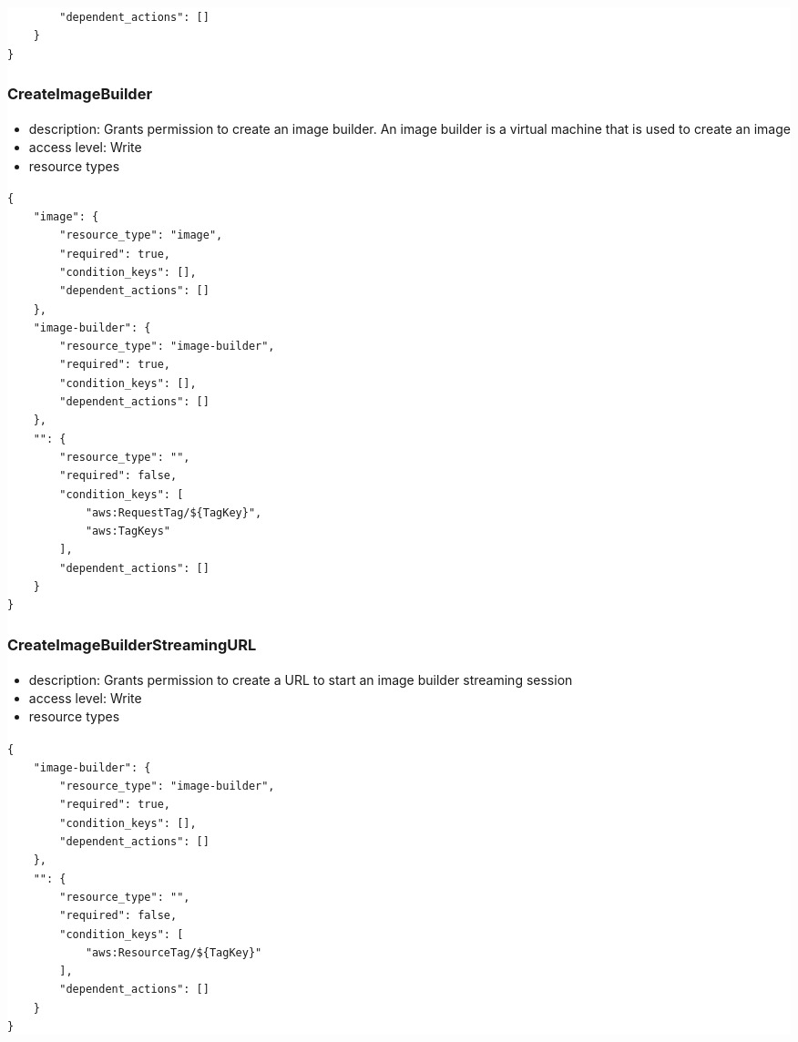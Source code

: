```
        "dependent_actions": []
    }
}
```

### CreateImageBuilder

- description: Grants permission to create an image builder. An image builder is a virtual machine that is used to create an image
- access level: Write
- resource types

```
{
    "image": {
        "resource_type": "image",
        "required": true,
        "condition_keys": [],
        "dependent_actions": []
    },
    "image-builder": {
        "resource_type": "image-builder",
        "required": true,
        "condition_keys": [],
        "dependent_actions": []
    },
    "": {
        "resource_type": "",
        "required": false,
        "condition_keys": [
            "aws:RequestTag/${TagKey}",
            "aws:TagKeys"
        ],
        "dependent_actions": []
    }
}
```

### CreateImageBuilderStreamingURL

- description: Grants permission to create a URL to start an image builder streaming session
- access level: Write
- resource types

```
{
    "image-builder": {
        "resource_type": "image-builder",
        "required": true,
        "condition_keys": [],
        "dependent_actions": []
    },
    "": {
        "resource_type": "",
        "required": false,
        "condition_keys": [
            "aws:ResourceTag/${TagKey}"
        ],
        "dependent_actions": []
    }
}
```
